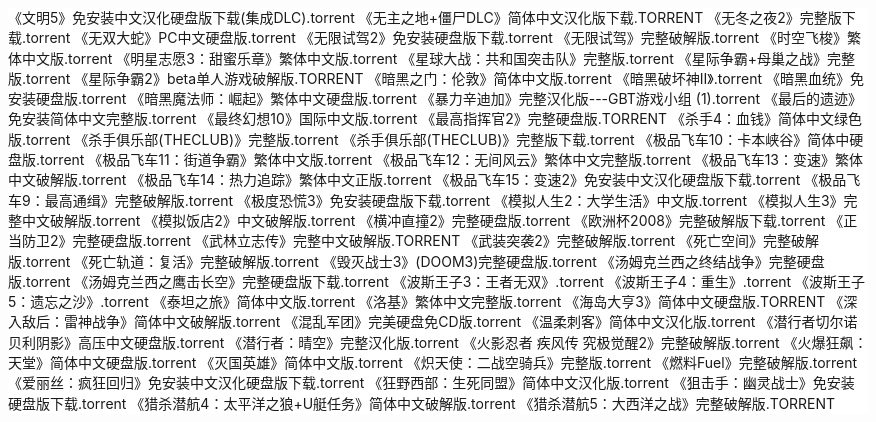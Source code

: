 《文明5》免安装中文汉化硬盘版下载(集成DLC).torrent
《无主之地+僵尸DLC》简体中文汉化版下载.TORRENT
《无冬之夜2》完整版下载.torrent
《无双大蛇》PC中文硬盘版.torrent
《无限试驾2》免安装硬盘版下载.torrent
《无限试驾》完整破解版.torrent
《时空飞梭》繁体中文版.torrent
《明星志愿3：甜蜜乐章》繁体中文版.torrent
《星球大战：共和国突击队》完整版.torrent
《星际争霸+母巢之战》完整版.torrent
《星际争霸2》beta单人游戏破解版.TORRENT
《暗黑之门：伦敦》简体中文版.torrent
《暗黑破坏神Ⅱ》.torrent
《暗黑血统》免安装硬盘版.torrent
《暗黑魔法师：崛起》繁体中文硬盘版.torrent
《暴力辛迪加》完整汉化版---GBT游戏小组 (1).torrent
《最后的遗迹》免安装简体中文完整版.torrent
《最终幻想10》国际中文版.torrent
《最高指挥官2》完整硬盘版.TORRENT
《杀手4：血钱》简体中文绿色版.torrent
《杀手俱乐部(THECLUB)》完整版.torrent
《杀手俱乐部(THECLUB)》完整版下载.torrent
《极品飞车10：卡本峡谷》简体中硬盘版.torrent
《极品飞车11：街道争霸》繁体中文版.torrent
《极品飞车12：无间风云》繁体中文完整版.torrent
《极品飞车13：变速》繁体中文破解版.torrent
《极品飞车14：热力追踪》繁体中文正版.torrent
《极品飞车15：变速2》免安装中文汉化硬盘版下载.torrent
《极品飞车9：最高通缉》完整破解版.torrent
《极度恐慌3》免安装硬盘版下载.torrent
《模拟人生2：大学生活》中文版.torrent
《模拟人生3》完整中文破解版.torrent
《模拟饭店2》中文破解版.torrent
《横冲直撞2》完整硬盘版.torrent
《欧洲杯2008》完整破解版下载.torrent
《正当防卫2》完整硬盘版.torrent
《武林立志传》完整中文破解版.TORRENT
《武装突袭2》完整破解版.torrent
《死亡空间》完整破解版.torrent
《死亡轨道：复活》完整破解版.torrent
《毁灭战士3》(DOOM3)完整硬盘版.torrent
《汤姆克兰西之终结战争》完整硬盘版.torrent
《汤姆克兰西之鹰击长空》完整硬盘版下载.torrent
《波斯王子3：王者无双》.torrent
《波斯王子4：重生》.torrent
《波斯王子5：遗忘之沙》.torrent
《泰坦之旅》简体中文版.torrent
《洛基》繁体中文完整版.torrent
《海岛大亨3》简体中文硬盘版.TORRENT
《深入敌后：雷神战争》简体中文破解版.torrent
《混乱军团》完美硬盘免CD版.torrent
《温柔刺客》简体中文汉化版.torrent
《潜行者切尔诺贝利阴影》高压中文硬盘版.torrent
《潜行者：晴空》完整汉化版.torrent
《火影忍者 疾风传 究极觉醒2》完整破解版.torrent
《火爆狂飙：天堂》简体中文硬盘版.torrent
《灭国英雄》简体中文版.torrent
《炽天使：二战空骑兵》完整版.torrent
《燃料Fuel》完整破解版.torrent
《爱丽丝：疯狂回归》免安装中文汉化硬盘版下载.torrent
《狂野西部：生死同盟》简体中文汉化版.torrent
《狙击手：幽灵战士》免安装硬盘版下载.torrent
《猎杀潜航4：太平洋之狼+U艇任务》简体中文破解版.torrent
《猎杀潜航5：大西洋之战》完整破解版.TORRENT